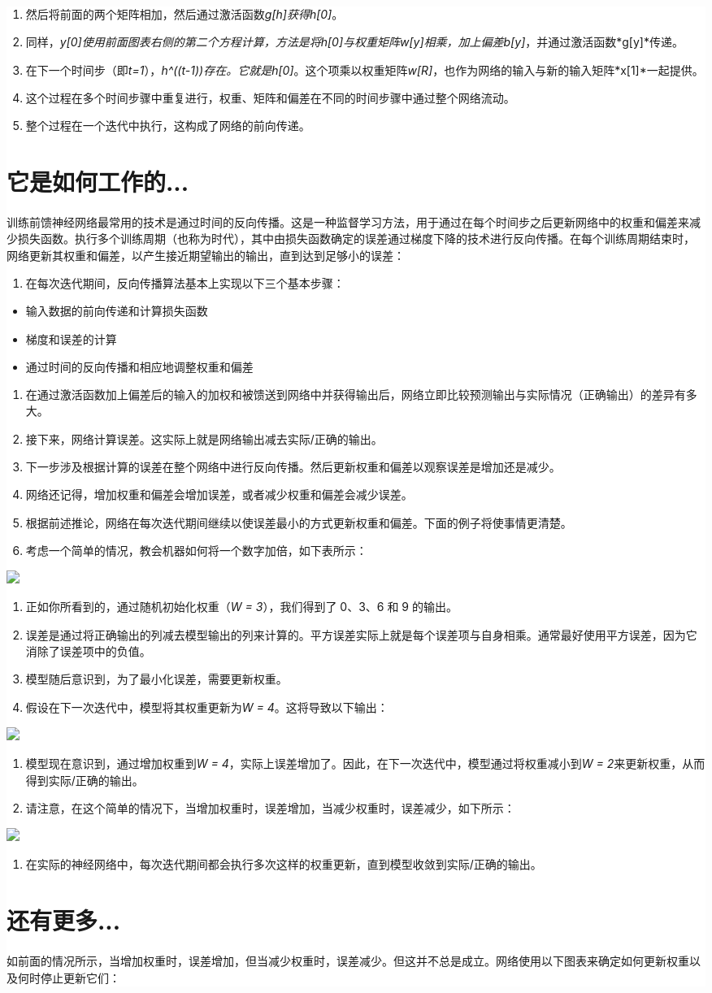 1.  然后将前面的两个矩阵相加，然后通过激活函数*g[h]*获得*h[0]*。

1.  同样，*y[0]*使用前面图表右侧的第二个方程计算，方法是将*h[0]*与权重矩阵*w[y]*相乘，加上偏差*b[y]*，并通过激活函数*g[y]*传递。

1.  在下一个时间步（即*t=1*），*h^((t-1))*存在。它就是*h[0]*。这个项乘以权重矩阵*w[R]*，也作为网络的输入与新的输入矩阵*x[1]*一起提供。

1.  这个过程在多个时间步骤中重复进行，权重、矩阵和偏差在不同的时间步骤中通过整个网络流动。

1.  整个过程在一个迭代中执行，这构成了网络的前向传递。

# 它是如何工作的...

训练前馈神经网络最常用的技术是通过时间的反向传播。这是一种监督学习方法，用于通过在每个时间步之后更新网络中的权重和偏差来减少损失函数。执行多个训练周期（也称为时代），其中由损失函数确定的误差通过梯度下降的技术进行反向传播。在每个训练周期结束时，网络更新其权重和偏差，以产生接近期望输出的输出，直到达到足够小的误差：

1.  在每次迭代期间，反向传播算法基本上实现以下三个基本步骤：

+   输入数据的前向传递和计算损失函数

+   梯度和误差的计算

+   通过时间的反向传播和相应地调整权重和偏差

1.  在通过激活函数加上偏差后的输入的加权和被馈送到网络中并获得输出后，网络立即比较预测输出与实际情况（正确输出）的差异有多大。

1.  接下来，网络计算误差。这实际上就是网络输出减去实际/正确的输出。

1.  下一步涉及根据计算的误差在整个网络中进行反向传播。然后更新权重和偏差以观察误差是增加还是减少。

1.  网络还记得，增加权重和偏差会增加误差，或者减少权重和偏差会减少误差。

1.  根据前述推论，网络在每次迭代期间继续以使误差最小的方式更新权重和偏差。下面的例子将使事情更清楚。

1.  考虑一个简单的情况，教会机器如何将一个数字加倍，如下表所示：

![](https://github.com/OpenDocCN/freelearn-bigdata-zh/raw/master/docs/spark-dl-cb/img/00119.jpeg)

1.  正如你所看到的，通过随机初始化权重（*W = 3*），我们得到了 0、3、6 和 9 的输出。

1.  误差是通过将正确输出的列减去模型输出的列来计算的。平方误差实际上就是每个误差项与自身相乘。通常最好使用平方误差，因为它消除了误差项中的负值。

1.  模型随后意识到，为了最小化误差，需要更新权重。

1.  假设在下一次迭代中，模型将其权重更新为*W = 4*。这将导致以下输出：

![](https://github.com/OpenDocCN/freelearn-bigdata-zh/raw/master/docs/spark-dl-cb/img/00120.jpeg)

1.  模型现在意识到，通过增加权重到*W = 4*，实际上误差增加了。因此，在下一次迭代中，模型通过将权重减小到*W = 2*来更新权重，从而得到实际/正确的输出。

1.  请注意，在这个简单的情况下，当增加权重时，误差增加，当减少权重时，误差减少，如下所示：

![](https://github.com/OpenDocCN/freelearn-bigdata-zh/raw/master/docs/spark-dl-cb/img/00121.jpeg)

1.  在实际的神经网络中，每次迭代期间都会执行多次这样的权重更新，直到模型收敛到实际/正确的输出。

# 还有更多...

如前面的情况所示，当增加权重时，误差增加，但当减少权重时，误差减少。但这并不总是成立。网络使用以下图表来确定如何更新权重以及何时停止更新它们：
